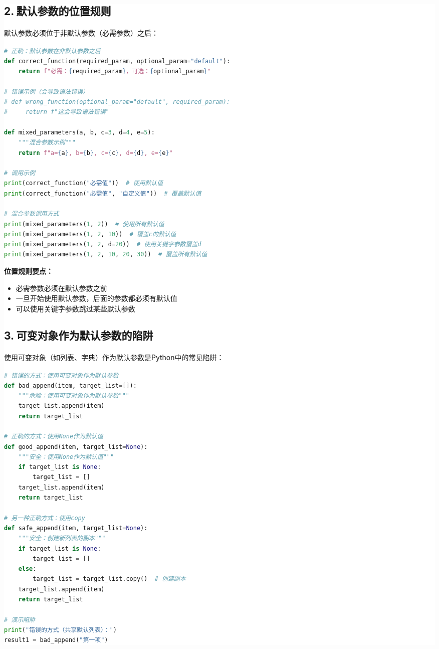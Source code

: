 ## 2. 默认参数的位置规则

默认参数必须位于非默认参数（必需参数）之后：

```python
# 正确：默认参数在非默认参数之后
def correct_function(required_param, optional_param="default"):
    return f"必需：{required_param}，可选：{optional_param}"

# 错误示例（会导致语法错误）
# def wrong_function(optional_param="default", required_param):
#     return f"这会导致语法错误"

def mixed_parameters(a, b, c=3, d=4, e=5):
    """混合参数示例"""
    return f"a={a}, b={b}, c={c}, d={d}, e={e}"

# 调用示例
print(correct_function("必需值"))  # 使用默认值
print(correct_function("必需值", "自定义值"))  # 覆盖默认值

# 混合参数调用方式
print(mixed_parameters(1, 2))  # 使用所有默认值
print(mixed_parameters(1, 2, 10))  # 覆盖c的默认值
print(mixed_parameters(1, 2, d=20))  # 使用关键字参数覆盖d
print(mixed_parameters(1, 2, 10, 20, 30))  # 覆盖所有默认值
```

**位置规则要点：**
- 必需参数必须在默认参数之前
- 一旦开始使用默认参数，后面的参数都必须有默认值
- 可以使用关键字参数跳过某些默认参数

## 3. 可变对象作为默认参数的陷阱

使用可变对象（如列表、字典）作为默认参数是Python中的常见陷阱：

```python
# 错误的方式：使用可变对象作为默认参数
def bad_append(item, target_list=[]):
    """危险：使用可变对象作为默认参数"""
    target_list.append(item)
    return target_list

# 正确的方式：使用None作为默认值
def good_append(item, target_list=None):
    """安全：使用None作为默认值"""
    if target_list is None:
        target_list = []
    target_list.append(item)
    return target_list

# 另一种正确方式：使用copy
def safe_append(item, target_list=None):
    """安全：创建新列表的副本"""
    if target_list is None:
        target_list = []
    else:
        target_list = target_list.copy()  # 创建副本
    target_list.append(item)
    return target_list

# 演示陷阱
print("错误的方式（共享默认列表）：")
result1 = bad_append("第一项")
```
